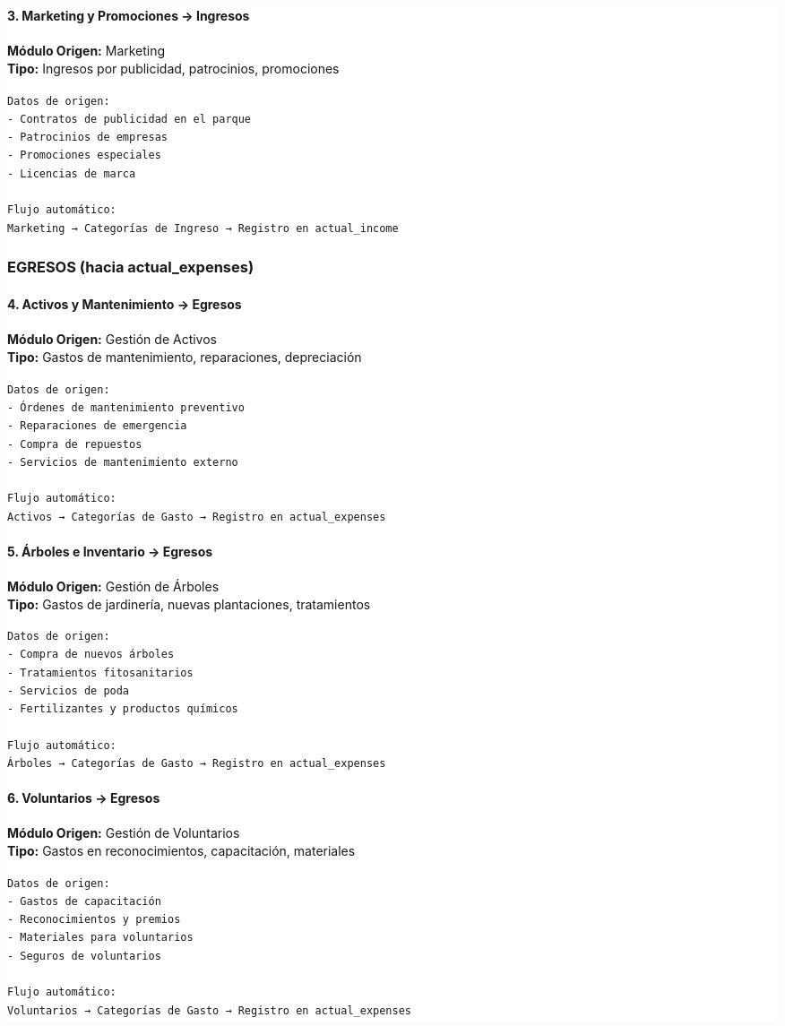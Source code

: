 #### 3. Marketing y Promociones → Ingresos
**Módulo Origen:** Marketing  
**Tipo:** Ingresos por publicidad, patrocinios, promociones
```
Datos de origen:
- Contratos de publicidad en el parque
- Patrocinios de empresas
- Promociones especiales
- Licencias de marca

Flujo automático:
Marketing → Categorías de Ingreso → Registro en actual_income
```

### EGRESOS (hacia actual_expenses)

#### 4. Activos y Mantenimiento → Egresos
**Módulo Origen:** Gestión de Activos  
**Tipo:** Gastos de mantenimiento, reparaciones, depreciación
```
Datos de origen:
- Órdenes de mantenimiento preventivo
- Reparaciones de emergencia
- Compra de repuestos
- Servicios de mantenimiento externo

Flujo automático:
Activos → Categorías de Gasto → Registro en actual_expenses
```

#### 5. Árboles e Inventario → Egresos
**Módulo Origen:** Gestión de Árboles  
**Tipo:** Gastos de jardinería, nuevas plantaciones, tratamientos
```
Datos de origen:
- Compra de nuevos árboles
- Tratamientos fitosanitarios
- Servicios de poda
- Fertilizantes y productos químicos

Flujo automático:
Árboles → Categorías de Gasto → Registro en actual_expenses
```

#### 6. Voluntarios → Egresos
**Módulo Origen:** Gestión de Voluntarios  
**Tipo:** Gastos en reconocimientos, capacitación, materiales
```
Datos de origen:
- Gastos de capacitación
- Reconocimientos y premios
- Materiales para voluntarios
- Seguros de voluntarios

Flujo automático:
Voluntarios → Categorías de Gasto → Registro en actual_expenses
```
